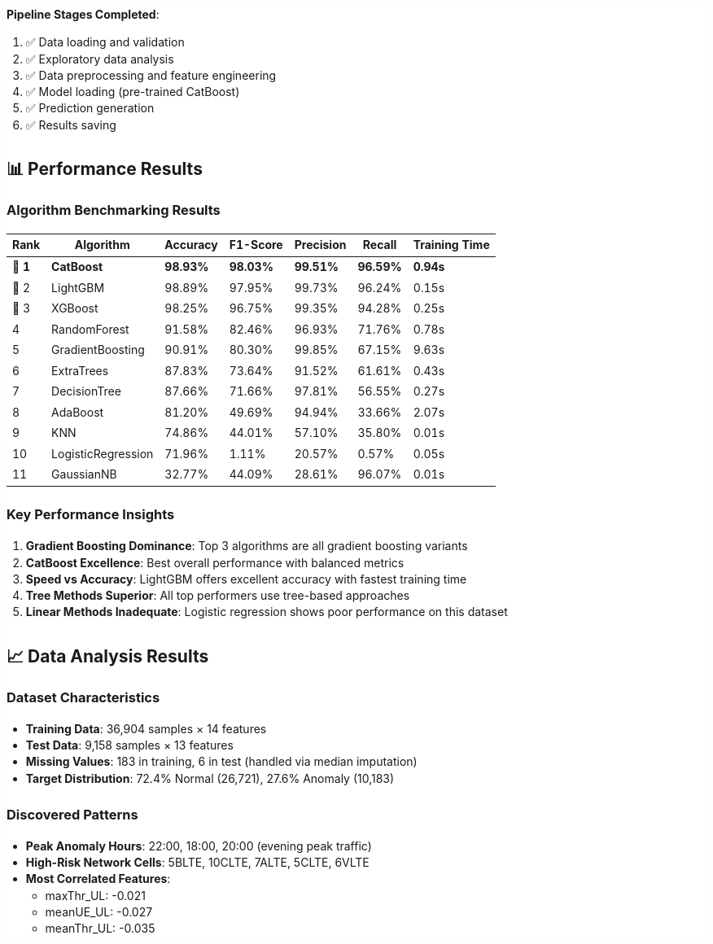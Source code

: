 **Pipeline Stages Completed**:
1. ✅ Data loading and validation
2. ✅ Exploratory data analysis
3. ✅ Data preprocessing and feature engineering
4. ✅ Model loading (pre-trained CatBoost)
5. ✅ Prediction generation
6. ✅ Results saving

## 📊 Performance Results

### Algorithm Benchmarking Results

| Rank | Algorithm | Accuracy | F1-Score | Precision | Recall | Training Time |
|------|-----------|----------|----------|-----------|--------|---------------|
| 🥇 **1** | **CatBoost** | **98.93%** | **98.03%** | **99.51%** | **96.59%** | **0.94s** |
| 🥈 2 | LightGBM | 98.89% | 97.95% | 99.73% | 96.24% | 0.15s |
| 🥉 3 | XGBoost | 98.25% | 96.75% | 99.35% | 94.28% | 0.25s |
| 4 | RandomForest | 91.58% | 82.46% | 96.93% | 71.76% | 0.78s |
| 5 | GradientBoosting | 90.91% | 80.30% | 99.85% | 67.15% | 9.63s |
| 6 | ExtraTrees | 87.83% | 73.64% | 91.52% | 61.61% | 0.43s |
| 7 | DecisionTree | 87.66% | 71.66% | 97.81% | 56.55% | 0.27s |
| 8 | AdaBoost | 81.20% | 49.69% | 94.94% | 33.66% | 2.07s |
| 9 | KNN | 74.86% | 44.01% | 57.10% | 35.80% | 0.01s |
| 10 | LogisticRegression | 71.96% | 1.11% | 20.57% | 0.57% | 0.05s |
| 11 | GaussianNB | 32.77% | 44.09% | 28.61% | 96.07% | 0.01s |

### Key Performance Insights

1. **Gradient Boosting Dominance**: Top 3 algorithms are all gradient boosting variants
2. **CatBoost Excellence**: Best overall performance with balanced metrics
3. **Speed vs Accuracy**: LightGBM offers excellent accuracy with fastest training time
4. **Tree Methods Superior**: All top performers use tree-based approaches
5. **Linear Methods Inadequate**: Logistic regression shows poor performance on this dataset

## 📈 Data Analysis Results

### Dataset Characteristics
- **Training Data**: 36,904 samples × 14 features
- **Test Data**: 9,158 samples × 13 features
- **Missing Values**: 183 in training, 6 in test (handled via median imputation)
- **Target Distribution**: 72.4% Normal (26,721), 27.6% Anomaly (10,183)

### Discovered Patterns
- **Peak Anomaly Hours**: 22:00, 18:00, 20:00 (evening peak traffic)
- **High-Risk Network Cells**: 5BLTE, 10CLTE, 7ALTE, 5CLTE, 6VLTE
- **Most Correlated Features**: 
  - maxThr_UL: -0.021
  - meanUE_UL: -0.027  
  - meanThr_UL: -0.035
